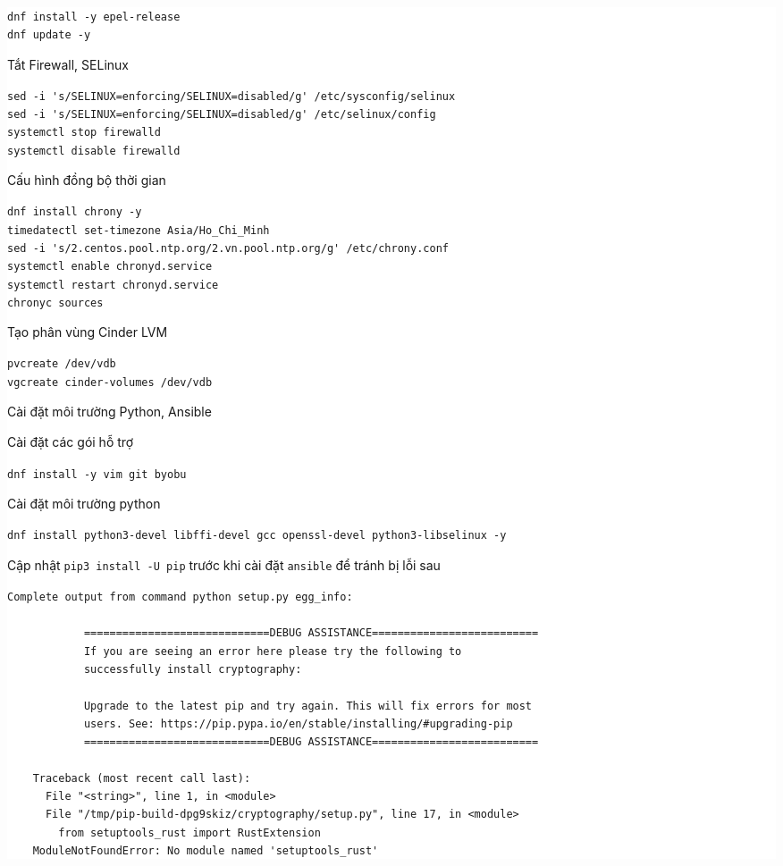 ```
dnf install -y epel-release
dnf update -y
```

Tắt Firewall, SELinux

```
sed -i 's/SELINUX=enforcing/SELINUX=disabled/g' /etc/sysconfig/selinux
sed -i 's/SELINUX=enforcing/SELINUX=disabled/g' /etc/selinux/config
systemctl stop firewalld
systemctl disable firewalld
```

Cấu hình đồng bộ thời gian

```
dnf install chrony -y
timedatectl set-timezone Asia/Ho_Chi_Minh
sed -i 's/2.centos.pool.ntp.org/2.vn.pool.ntp.org/g' /etc/chrony.conf
systemctl enable chronyd.service
systemctl restart chronyd.service
chronyc sources
```

Tạo phân vùng Cinder LVM

```
pvcreate /dev/vdb
vgcreate cinder-volumes /dev/vdb
```

Cài đặt môi trường Python, Ansible

Cài đặt các gói hỗ trợ

`dnf install -y vim git byobu`

Cài đặt môi trường python

`dnf install python3-devel libffi-devel gcc openssl-devel python3-libselinux -y`

Cập nhật `pip3 install -U pip` trước khi cài đặt `ansible` để tránh bị lỗi sau
```shell
Complete output from command python setup.py egg_info:

            =============================DEBUG ASSISTANCE==========================
            If you are seeing an error here please try the following to
            successfully install cryptography:

            Upgrade to the latest pip and try again. This will fix errors for most
            users. See: https://pip.pypa.io/en/stable/installing/#upgrading-pip
            =============================DEBUG ASSISTANCE==========================

    Traceback (most recent call last):
      File "<string>", line 1, in <module>
      File "/tmp/pip-build-dpg9skiz/cryptography/setup.py", line 17, in <module>
        from setuptools_rust import RustExtension
    ModuleNotFoundError: No module named 'setuptools_rust'
```

